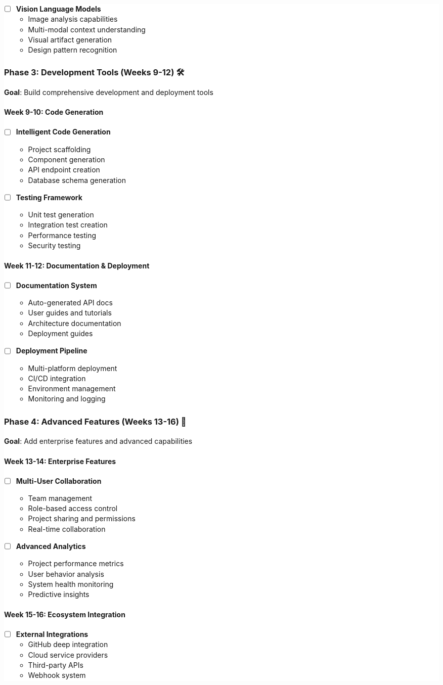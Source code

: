 - [ ] **Vision Language Models**
  - Image analysis capabilities
  - Multi-modal context understanding
  - Visual artifact generation
  - Design pattern recognition

### Phase 3: Development Tools (Weeks 9-12) 🛠️
**Goal**: Build comprehensive development and deployment tools

#### Week 9-10: Code Generation
- [ ] **Intelligent Code Generation**
  - Project scaffolding
  - Component generation
  - API endpoint creation
  - Database schema generation

- [ ] **Testing Framework**
  - Unit test generation
  - Integration test creation
  - Performance testing
  - Security testing

#### Week 11-12: Documentation & Deployment
- [ ] **Documentation System**
  - Auto-generated API docs
  - User guides and tutorials
  - Architecture documentation
  - Deployment guides

- [ ] **Deployment Pipeline**
  - Multi-platform deployment
  - CI/CD integration
  - Environment management
  - Monitoring and logging

### Phase 4: Advanced Features (Weeks 13-16) 🚀
**Goal**: Add enterprise features and advanced capabilities

#### Week 13-14: Enterprise Features
- [ ] **Multi-User Collaboration**
  - Team management
  - Role-based access control
  - Project sharing and permissions
  - Real-time collaboration

- [ ] **Advanced Analytics**
  - Project performance metrics
  - User behavior analysis
  - System health monitoring
  - Predictive insights

#### Week 15-16: Ecosystem Integration
- [ ] **External Integrations**
  - GitHub deep integration
  - Cloud service providers
  - Third-party APIs
  - Webhook system
